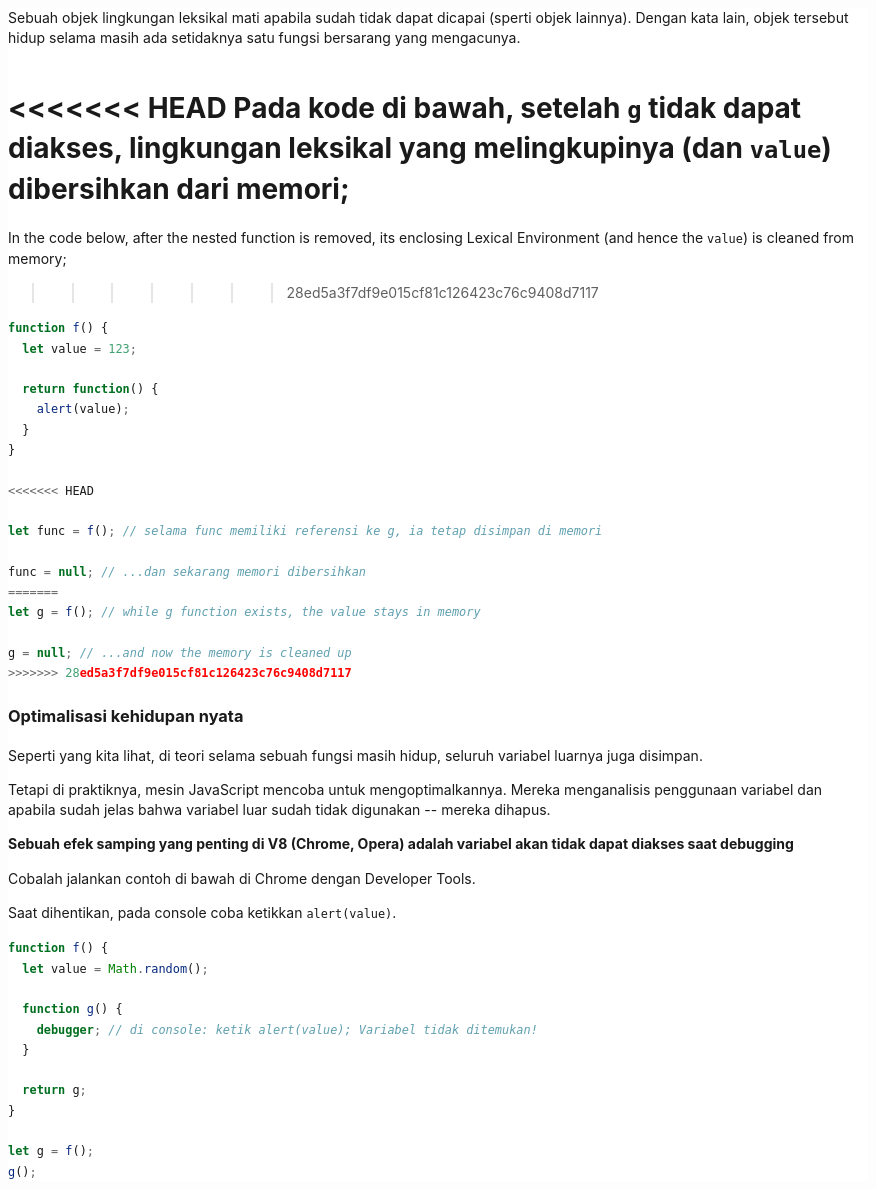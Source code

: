 Sebuah objek lingkungan leksikal mati apabila sudah tidak dapat dicapai (sperti objek lainnya). Dengan kata lain, objek tersebut hidup selama masih ada setidaknya satu fungsi bersarang yang mengacunya.

<<<<<<< HEAD
Pada kode di bawah, setelah `g` tidak dapat diakses, lingkungan leksikal yang melingkupinya (dan `value`) dibersihkan dari memori;
=======
In the code below, after the nested function is removed, its enclosing Lexical Environment (and hence the `value`) is cleaned from memory;
>>>>>>> 28ed5a3f7df9e015cf81c126423c76c9408d7117

```js
function f() {
  let value = 123;

  return function() {
    alert(value);
  }
}

<<<<<<< HEAD

let func = f(); // selama func memiliki referensi ke g, ia tetap disimpan di memori

func = null; // ...dan sekarang memori dibersihkan
=======
let g = f(); // while g function exists, the value stays in memory

g = null; // ...and now the memory is cleaned up
>>>>>>> 28ed5a3f7df9e015cf81c126423c76c9408d7117
```

### Optimalisasi kehidupan nyata

Seperti yang kita lihat, di teori selama sebuah fungsi masih hidup, seluruh variabel luarnya juga disimpan.

Tetapi di praktiknya, mesin JavaScript mencoba untuk mengoptimalkannya. Mereka menganalisis penggunaan variabel dan apabila sudah jelas bahwa variabel luar sudah tidak digunakan -- mereka dihapus.

**Sebuah efek samping yang penting di V8 (Chrome, Opera) adalah variabel akan tidak dapat diakses saat debugging**

Cobalah jalankan contoh di bawah di Chrome dengan Developer Tools.

Saat dihentikan, pada console coba ketikkan `alert(value)`.

```js run
function f() {
  let value = Math.random();

  function g() {
    debugger; // di console: ketik alert(value); Variabel tidak ditemukan!
  }

  return g;
}

let g = f();
g();
```
